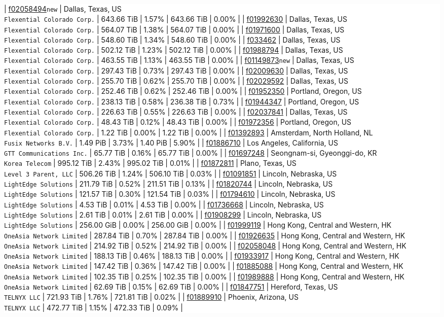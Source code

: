 | [f02058494](https://filfox.info/en/address/f02058494)`new`  |                      Dallas, Texas, US<br/>`Flexential Colorado Corp.` |         643.66 TiB |      1.57% |  643.66 TiB |           0.00% |
| [f01992630](https://filfox.info/en/address/f01992630)       |                      Dallas, Texas, US<br/>`Flexential Colorado Corp.` |         564.07 TiB |      1.38% |  564.07 TiB |           0.00% |
| [f01971600](https://filfox.info/en/address/f01971600)       |                      Dallas, Texas, US<br/>`Flexential Colorado Corp.` |         548.60 TiB |      1.34% |  548.60 TiB |           0.00% |
| [f033462](https://filfox.info/en/address/f033462)           |                      Dallas, Texas, US<br/>`Flexential Colorado Corp.` |         502.12 TiB |      1.23% |  502.12 TiB |           0.00% |
| [f01988794](https://filfox.info/en/address/f01988794)       |                      Dallas, Texas, US<br/>`Flexential Colorado Corp.` |         463.55 TiB |      1.13% |  463.55 TiB |           0.00% |
| [f01149873](https://filfox.info/en/address/f01149873)`new`  |                      Dallas, Texas, US<br/>`Flexential Colorado Corp.` |         297.43 TiB |      0.73% |  297.43 TiB |           0.00% |
| [f02009630](https://filfox.info/en/address/f02009630)       |                      Dallas, Texas, US<br/>`Flexential Colorado Corp.` |         255.70 TiB |      0.62% |  255.70 TiB |           0.00% |
| [f02029592](https://filfox.info/en/address/f02029592)       |                      Dallas, Texas, US<br/>`Flexential Colorado Corp.` |         252.46 TiB |      0.62% |  252.46 TiB |           0.00% |
| [f01952350](https://filfox.info/en/address/f01952350)       |                   Portland, Oregon, US<br/>`Flexential Colorado Corp.` |         238.13 TiB |      0.58% |  236.38 TiB |           0.73% |
| [f01944347](https://filfox.info/en/address/f01944347)       |                   Portland, Oregon, US<br/>`Flexential Colorado Corp.` |         226.63 TiB |      0.55% |  226.63 TiB |           0.00% |
| [f02037841](https://filfox.info/en/address/f02037841)       |                      Dallas, Texas, US<br/>`Flexential Colorado Corp.` |          48.43 TiB |      0.12% |   48.43 TiB |           0.00% |
| [f01972356](https://filfox.info/en/address/f01972356)       |                   Portland, Oregon, US<br/>`Flexential Colorado Corp.` |           1.22 TiB |      0.00% |    1.22 TiB |           0.00% |
| [f01392893](https://filfox.info/en/address/f01392893)       |                 Amsterdam, North Holland, NL<br/>`Fusix Networks B.V.` |           1.49 PiB |      3.73% |    1.40 PiB |           5.90% |
| [f01886710](https://filfox.info/en/address/f01886710)       |              Los Angeles, California, US<br/>`GTT Communications Inc.` |          65.77 TiB |      0.16% |   65.77 TiB |           0.00% |
| [f01697248](https://filfox.info/en/address/f01697248)       |                       Seongnam-si, Gyeonggi-do, KR<br/>`Korea Telecom` |         995.12 TiB |      2.43% |  995.02 TiB |           0.01% |
| [f01872811](https://filfox.info/en/address/f01872811)       |                             Plano, Texas, US<br/>`Level 3 Parent, LLC` |         506.26 TiB |      1.24% |  506.10 TiB |           0.03% |
| [f01091851](https://filfox.info/en/address/f01091851)       |                        Lincoln, Nebraska, US<br/>`LightEdge Solutions` |         211.79 TiB |      0.52% |  211.51 TiB |           0.13% |
| [f01820744](https://filfox.info/en/address/f01820744)       |                        Lincoln, Nebraska, US<br/>`LightEdge Solutions` |         121.57 TiB |      0.30% |  121.54 TiB |           0.03% |
| [f01794610](https://filfox.info/en/address/f01794610)       |                        Lincoln, Nebraska, US<br/>`LightEdge Solutions` |           4.53 TiB |      0.01% |    4.53 TiB |           0.00% |
| [f01736668](https://filfox.info/en/address/f01736668)       |                        Lincoln, Nebraska, US<br/>`LightEdge Solutions` |           2.61 TiB |      0.01% |    2.61 TiB |           0.00% |
| [f01908299](https://filfox.info/en/address/f01908299)       |                        Lincoln, Nebraska, US<br/>`LightEdge Solutions` |         256.00 GiB |      0.00% |  256.00 GiB |           0.00% |
| [f01999119](https://filfox.info/en/address/f01999119)       |       Hong Kong, Central and Western, HK<br/>`OneAsia Network Limited` |         287.84 TiB |      0.70% |  287.84 TiB |           0.00% |
| [f01926635](https://filfox.info/en/address/f01926635)       |       Hong Kong, Central and Western, HK<br/>`OneAsia Network Limited` |         214.92 TiB |      0.52% |  214.92 TiB |           0.00% |
| [f02058048](https://filfox.info/en/address/f02058048)       |       Hong Kong, Central and Western, HK<br/>`OneAsia Network Limited` |         188.13 TiB |      0.46% |  188.13 TiB |           0.00% |
| [f01933917](https://filfox.info/en/address/f01933917)       |       Hong Kong, Central and Western, HK<br/>`OneAsia Network Limited` |         147.42 TiB |      0.36% |  147.42 TiB |           0.00% |
| [f01885088](https://filfox.info/en/address/f01885088)       |       Hong Kong, Central and Western, HK<br/>`OneAsia Network Limited` |         102.35 TiB |      0.25% |  102.35 TiB |           0.00% |
| [f01989888](https://filfox.info/en/address/f01989888)       |       Hong Kong, Central and Western, HK<br/>`OneAsia Network Limited` |          62.69 TiB |      0.15% |   62.69 TiB |           0.00% |
| [f01847751](https://filfox.info/en/address/f01847751)       |                                   Hereford, Texas, US<br/>`TELNYX LLC` |         721.93 TiB |      1.76% |  721.81 TiB |           0.02% |
| [f01889910](https://filfox.info/en/address/f01889910)       |                                  Phoenix, Arizona, US<br/>`TELNYX LLC` |         472.77 TiB |      1.15% |  472.33 TiB |           0.09% |